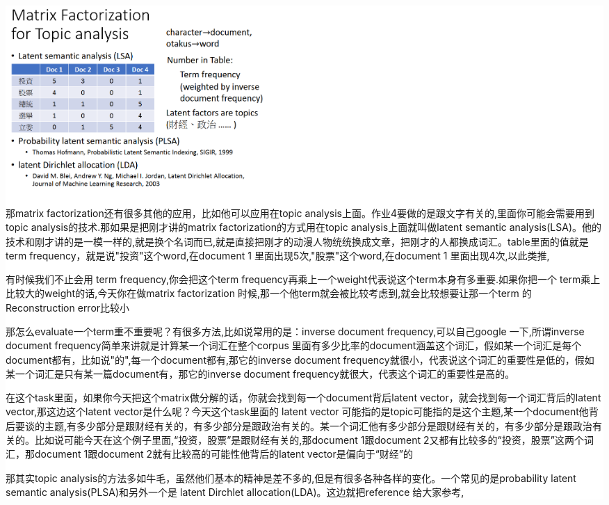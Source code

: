<img src="24-34.PNG" alt="24-34" style="zoom:43%;" />

那matrix factorization还有很多其他的应用，比如他可以应用在topic analysis上面。作业4要做的是跟文字有关的,里面你可能会需要用到topic analysis的技术.那如果是把刚才讲的matrix factorization的方式用在topic analysis上面就叫做latent semantic analysis(LSA)。他的技术和刚才讲的是一模一样的,就是换个名词而已,就是直接把刚才的动漫人物统统换成文章，把刚才的人都换成词汇。table里面的值就是term frequency，就是说"投资"这个word,在document 1 里面出现5次,"股票"这个word,在document 1 里面出现4次,以此类推,

有时候我们不止会用 term frequency,你会把这个term frequency再乘上一个weight代表说这个term本身有多重要.如果你把一个 term乘上比较大的weight的话,今天你在做matrix factorization 时候,那一个他term就会被比较考虑到,就会比较想要让那一个term 的  Reconstruction error比较小

那怎么evaluate一个term重不重要呢？有很多方法,比如说常用的是：inverse document frequency,可以自己google 一下,所谓inverse document frequency简单来讲就是计算某一个词汇在整个corpus 里面有多少比率的document涵盖这个词汇，假如某一个词汇是每个document都有，比如说"的",每一个document都有,那它的inverse document frequency就很小，代表说这个词汇的重要性是低的，假如某一个词汇是只有某一篇document有，那它的inverse document frequency就很大，代表这个词汇的重要性是高的。

在这个task里面，如果你今天把这个matrix做分解的话，你就会找到每一个document背后latent vector，就会找到每一个词汇背后的latent vector,那这边这个latent vector是什么呢？今天这个task里面的 latent vector 可能指的是topic可能指的是这个主题,某一个document他背后要谈的主题,有多少部分是跟财经有关的，有多少部分是跟政治有关的。某一个词汇他有多少部分是跟财经有关的，有多少部分是跟政治有关的。比如说可能今天在这个例子里面,“投资，股票”是跟财经有关的,那document 1跟document 2又都有比较多的“投资，股票”这两个词汇，那document 1跟document 2就有比较高的可能性他背后的latent vector是偏向于“财经”的

那其实topic analysis的方法多如牛毛，虽然他们基本的精神是差不多的,但是有很多各种各样的变化。一个常见的是probability latent semantic analysis(PLSA)和另外一个是 latent Dirchlet allocation(LDA)。这边就把reference 给大家参考,
